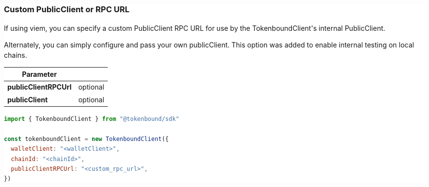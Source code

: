 ### Custom PublicClient or RPC URL

If using viem, you can specify a custom PublicClient RPC URL for use by the TokenboundClient's internal PublicClient.

Alternately, you can simply configure and pass your own publicClient. This option was added to enable internal testing on local chains.

| Parameter              |          |
| ---------------------- | -------- |
| **publicClientRPCUrl** | optional |
| **publicClient**       | optional |

```javascript
import { TokenboundClient } from "@tokenbound/sdk"

const tokenboundClient = new TokenboundClient({
  walletClient: "<walletClient>",
  chainId: "<chainId>",
  publicClientRPCUrl: "<custom_rpc_url>",
})
```